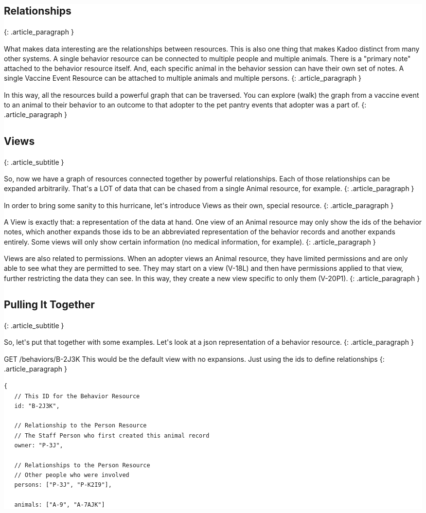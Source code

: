 ## Relationships
{: .article_paragraph }

What makes data interesting are the relationships between resources. This is also one thing that makes Kadoo distinct from many other systems. A single behavior resource can be connected to multiple people and multiple animals. There is a "primary note" attached to the behavior resource itself. And, each specific animal in the behavior session can have their own set of notes. A single Vaccine Event Resource can be attached to multiple animals and multiple persons.
{: .article_paragraph }

In this way, all the resources build a powerful graph that can be traversed. You can explore (walk) the graph from a vaccine event to an animal to their behavior to an outcome to that adopter to the pet pantry events that adopter was a part of.
{: .article_paragraph }

## Views
{: .article_subtitle }

So, now we have a graph of resources connected together by powerful relationships. Each of those relationships can be expanded arbitrarily. That's a LOT of data that can be chased from a single Animal resource, for example. 
{: .article_paragraph }

In order to bring some sanity to this hurricane, let's introduce Views as their own, special resource. 
{: .article_paragraph }

A View is exactly that: a representation of the data at hand. One view of an Animal resource may only show the ids of the behavior notes, which another expands those ids to be an abbreviated representation of the behavior records and another expands entirely. Some views will only show certain information (no medical information, for example).
{: .article_paragraph }

Views are also related to permissions. When an adopter views an Animal resource, they have limited permissions and are only able to see what they are permitted to see. They may start on a view (V-18L) and then have permissions applied to that view, further restricting the data they can see. In this way, they create a new view specific to only them (V-20P1).
{: .article_paragraph }

## Pulling It Together
{: .article_subtitle }

So, let's put that together with some examples. Let's look at a json representation of a behavior resource.
{: .article_paragraph }

GET /behaviors/B-2J3K
This would be the default view with no expansions. Just using the ids to define relationships
{: .article_paragraph }

```jsonc
{
   // This ID for the Behavior Resource
   id: "B-2J3K",

   // Relationship to the Person Resource
   // The Staff Person who first created this animal record
   owner: "P-3J",

   // Relationships to the Person Resource
   // Other people who were involved
   persons: ["P-3J", "P-K2I9"],

   animals: ["A-9", "A-7AJK"]

```